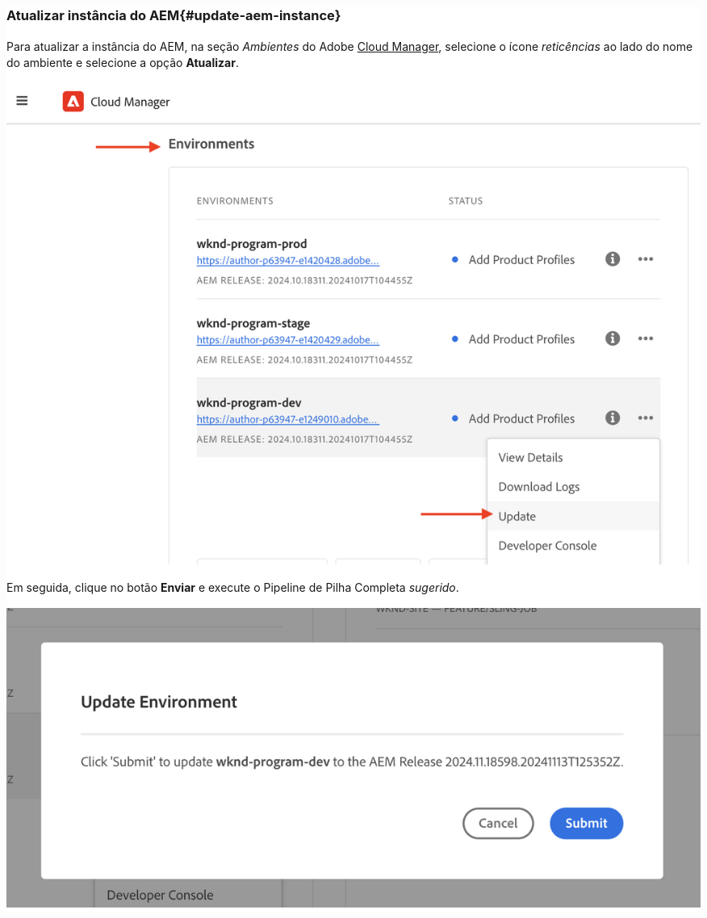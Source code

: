 ### Atualizar instância do AEM{#update-aem-instance}

Para atualizar a instância do AEM, na seção _Ambientes_ do Adobe [Cloud Manager](https://my.cloudmanager.adobe.com/), selecione o ícone _reticências_ ao lado do nome do ambiente e selecione a opção **Atualizar**.

![Atualizar instância do AEM](./assets/setup/update-aem-instance.png)

Em seguida, clique no botão **Enviar** e execute o Pipeline de Pilha Completa _sugerido_.

![Selecionar a versão mais recente do AEM](./assets/setup/select-latest-aem-release.png)
